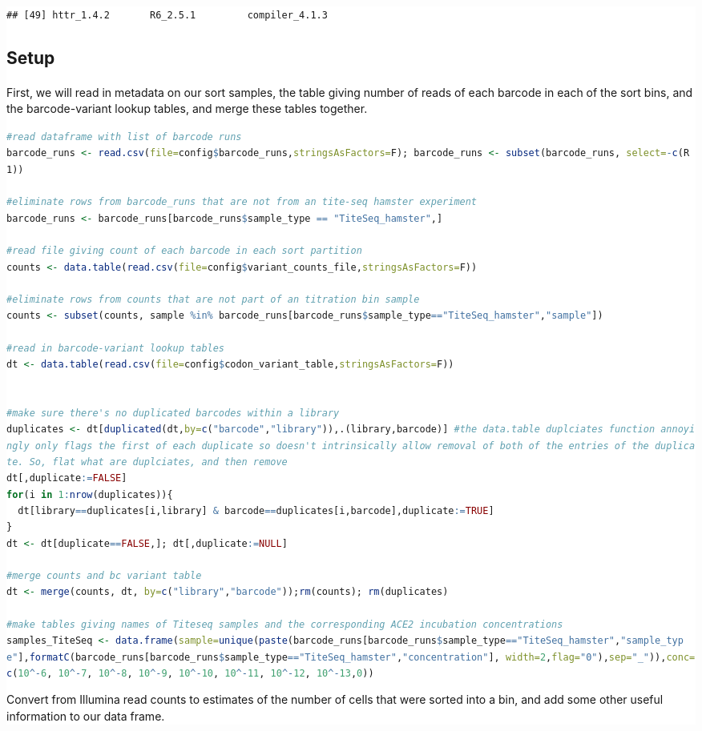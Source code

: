     ## [49] httr_1.4.2       R6_2.5.1         compiler_4.1.3

## Setup

First, we will read in metadata on our sort samples, the table giving
number of reads of each barcode in each of the sort bins, and the
barcode-variant lookup tables, and merge these tables together.

``` r
#read dataframe with list of barcode runs
barcode_runs <- read.csv(file=config$barcode_runs,stringsAsFactors=F); barcode_runs <- subset(barcode_runs, select=-c(R1))

#eliminate rows from barcode_runs that are not from an tite-seq hamster experiment
barcode_runs <- barcode_runs[barcode_runs$sample_type == "TiteSeq_hamster",]

#read file giving count of each barcode in each sort partition
counts <- data.table(read.csv(file=config$variant_counts_file,stringsAsFactors=F))

#eliminate rows from counts that are not part of an titration bin sample
counts <- subset(counts, sample %in% barcode_runs[barcode_runs$sample_type=="TiteSeq_hamster","sample"])

#read in barcode-variant lookup tables
dt <- data.table(read.csv(file=config$codon_variant_table,stringsAsFactors=F))


#make sure there's no duplicated barcodes within a library
duplicates <- dt[duplicated(dt,by=c("barcode","library")),.(library,barcode)] #the data.table duplciates function annoyingly only flags the first of each duplicate so doesn't intrinsically allow removal of both of the entries of the duplicate. So, flat what are duplciates, and then remove
dt[,duplicate:=FALSE]
for(i in 1:nrow(duplicates)){
  dt[library==duplicates[i,library] & barcode==duplicates[i,barcode],duplicate:=TRUE]
}
dt <- dt[duplicate==FALSE,]; dt[,duplicate:=NULL]

#merge counts and bc variant table
dt <- merge(counts, dt, by=c("library","barcode"));rm(counts); rm(duplicates)

#make tables giving names of Titeseq samples and the corresponding ACE2 incubation concentrations
samples_TiteSeq <- data.frame(sample=unique(paste(barcode_runs[barcode_runs$sample_type=="TiteSeq_hamster","sample_type"],formatC(barcode_runs[barcode_runs$sample_type=="TiteSeq_hamster","concentration"], width=2,flag="0"),sep="_")),conc=c(10^-6, 10^-7, 10^-8, 10^-9, 10^-10, 10^-11, 10^-12, 10^-13,0))
```

Convert from Illumina read counts to estimates of the number of cells
that were sorted into a bin, and add some other useful information to
our data frame.
